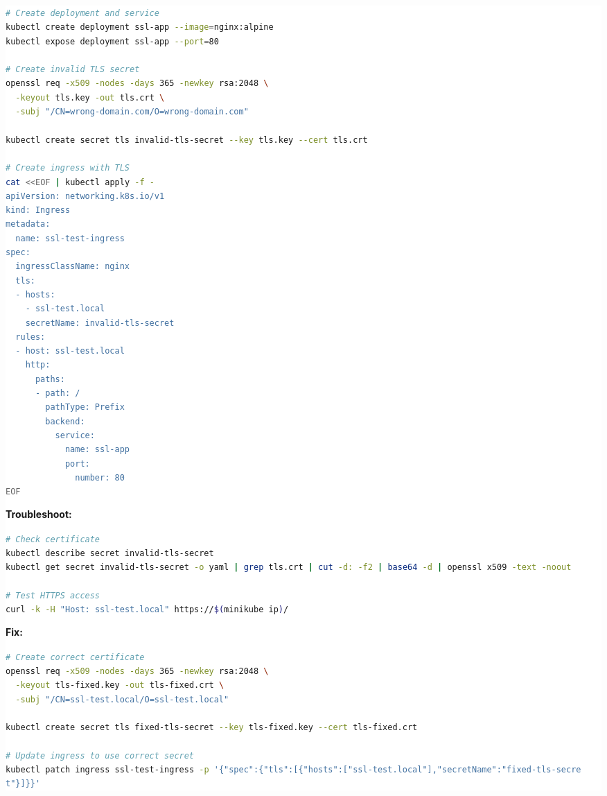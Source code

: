 ```bash
# Create deployment and service
kubectl create deployment ssl-app --image=nginx:alpine
kubectl expose deployment ssl-app --port=80

# Create invalid TLS secret
openssl req -x509 -nodes -days 365 -newkey rsa:2048 \
  -keyout tls.key -out tls.crt \
  -subj "/CN=wrong-domain.com/O=wrong-domain.com"

kubectl create secret tls invalid-tls-secret --key tls.key --cert tls.crt

# Create ingress with TLS
cat <<EOF | kubectl apply -f -
apiVersion: networking.k8s.io/v1
kind: Ingress
metadata:
  name: ssl-test-ingress
spec:
  ingressClassName: nginx
  tls:
  - hosts:
    - ssl-test.local
    secretName: invalid-tls-secret
  rules:
  - host: ssl-test.local
    http:
      paths:
      - path: /
        pathType: Prefix
        backend:
          service:
            name: ssl-app
            port:
              number: 80
EOF
```

**Troubleshoot:**

```bash
# Check certificate
kubectl describe secret invalid-tls-secret
kubectl get secret invalid-tls-secret -o yaml | grep tls.crt | cut -d: -f2 | base64 -d | openssl x509 -text -noout

# Test HTTPS access
curl -k -H "Host: ssl-test.local" https://$(minikube ip)/
```

**Fix:**

```bash
# Create correct certificate
openssl req -x509 -nodes -days 365 -newkey rsa:2048 \
  -keyout tls-fixed.key -out tls-fixed.crt \
  -subj "/CN=ssl-test.local/O=ssl-test.local"

kubectl create secret tls fixed-tls-secret --key tls-fixed.key --cert tls-fixed.crt

# Update ingress to use correct secret
kubectl patch ingress ssl-test-ingress -p '{"spec":{"tls":[{"hosts":["ssl-test.local"],"secretName":"fixed-tls-secret"}]}}'
```
